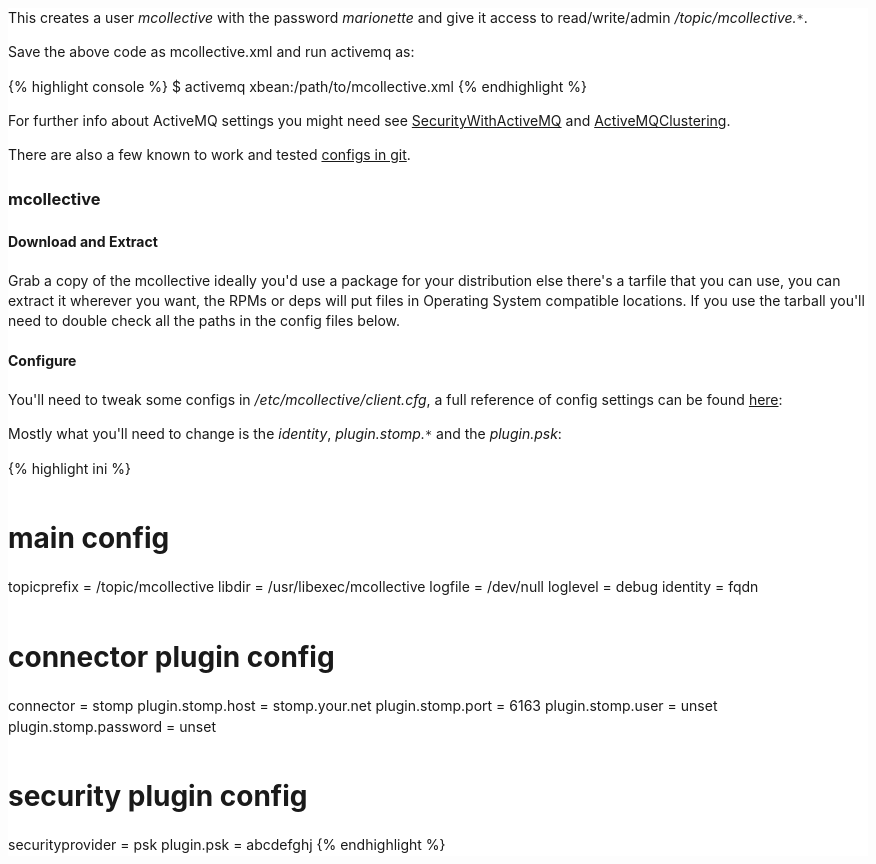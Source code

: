 This creates a user *mcollective* with the password *marionette* and give it access to read/write/admin */topic/mcollective.`*`*.

Save the above code as mcollective.xml and run activemq as:

{% highlight console %}
  $ activemq xbean:/path/to/mcollective.xml
{% endhighlight %}


For further info about ActiveMQ settings you might need see [SecurityWithActiveMQ] and [ActiveMQClustering].

There are also a few known to work and tested [configs in git][ActiveMQSamples].

### mcollective
#### Download and Extract
Grab a copy of the mcollective ideally you'd use a package for your distribution else there's a tarfile that 
you can use, you can extract it wherever you want, the RPMs or deps will put files in Operating System compatible 
locations.  If you use the tarball you'll need to double check all the paths in the config files below.

#### Configure
You'll need to tweak some configs in */etc/mcollective/client.cfg*, a full reference of config settings can be 
found [here][ConfigurationReference]:

Mostly what you'll need to change is the *identity*, *plugin.stomp.`*`* and the *plugin.psk*:

{% highlight ini %}
  # main config
  topicprefix = /topic/mcollective
  libdir = /usr/libexec/mcollective
  logfile = /dev/null
  loglevel = debug
  identity = fqdn
  
  # connector plugin config
  connector = stomp
  plugin.stomp.host = stomp.your.net
  plugin.stomp.port = 6163
  plugin.stomp.user = unset
  plugin.stomp.password = unset
  
  # security plugin config
  securityprovider = psk
  plugin.psk = abcdefghj
{% endhighlight %}


[Screencasts]: /introduction/screencasts.html
[ActiveMQ]: http://activemq.apache.org/
[EC2Demo]: /introduction/ec2demo.html
[Stomp]: http://stomp.codehaus.org/Ruby+Client
[DepRPMs]: http://www.marionette-collective.org/activemq/
[Gentoo]: http://code.google.com/p/mcollective/wiki/Gentoo
[DebianBug]: http://bugs.debian.org/cgi-bin/bugreport.cgi?bug=562954
[SecurityWithActiveMQ]: http://code.google.com/p/mcollective/wiki/SecurityWithActiveMQ
[ActiveMQClustering]: http://www.devco.net/archives/2009/11/10/activemq_clustering.php
[ActiveMQSamples]: http://github.com/mcollective/marionette-collective/tree/master/ext/activemq/examples/
[ConfigurationReference]: /reference/basic/configuration.html
[Terminology]: /introduction/terminology.html
[SimpleRPCIntroduction]: /simplerpc/
[ControllingTheDaemon]: http://code.google.com/p/mcollective/wiki/ControllingTheDaemon
[SSLSecurityPlugin]: /reference/plugins/security_ssl.html
[ConnectorStomp]: http://code.google.com/p/mcollective/wiki/ConnectorStomp
[MessageFlowCast]: /introduction/screencasts.html#message_flow
[Plugins]: http://code.google.com/p/mcollective-plugins/